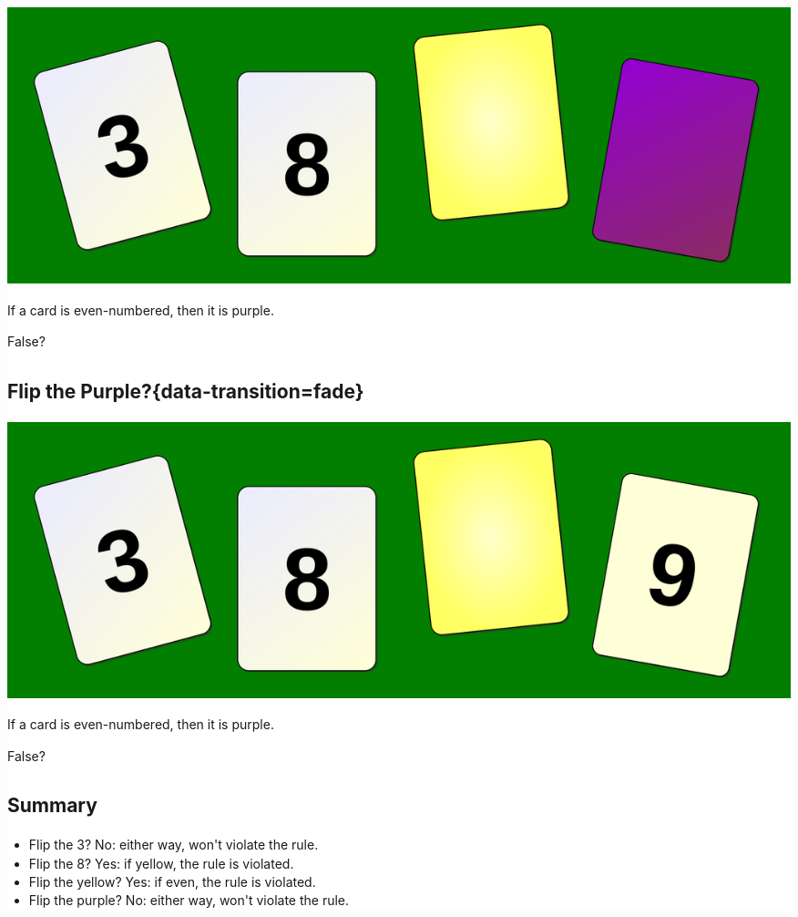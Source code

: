 ![Original](img/wason.svg) 

If a card is even-numbered, then it is purple.

False? 

## Flip the Purple?{data-transition=fade}

![purple flipped showing 9](img/wasonp9.svg) 

If a card is even-numbered, then it is purple.

False? 

## Summary

-   Flip the 3? No: either way, won't violate the rule.
-   Flip the 8? Yes: if yellow, the rule is violated.
-   Flip the yellow? Yes: if even, the rule is violated.
-   Flip the purple? No: either way, won't violate the rule.
